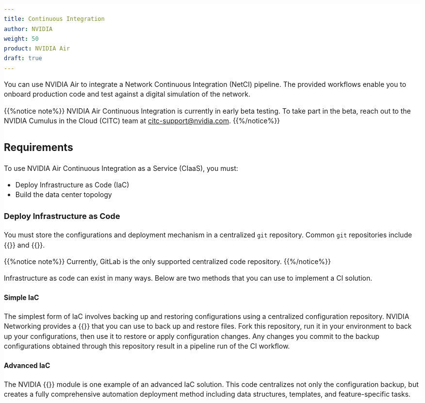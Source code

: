 ```yaml
---
title: Continuous Integration
author: NVIDIA
weight: 50
product: NVIDIA Air
draft: true
---
```


You can use NVIDIA Air to integrate a Network Continuous Integration (NetCI) pipeline. The provided workflows enable you to onboard production code and test against a digital simulation of the network.

{{%notice note%}}
NVIDIA Air Continuous Integration is currently in early beta testing. To take part in the beta, reach out to the NVIDIA Cumulus in the Cloud (CITC) team at citc-support@nvidia.com.
{{%/notice%}}

## Requirements

To use NVIDIA Air Continuous Integration as a Service (CIaaS), you must:

- Deploy Infrastructure as Code (IaC)
- Build the data center topology

### Deploy Infrastructure as Code

You must store the configurations and deployment mechanism in a centralized `git` repository. Common `git` repositories include {{<exlink url="https://github.com" text="GitHub">}} and {{<exlink url="https://gitlab.com" text="GitLab">}}.

{{%notice note%}}
Currently, GitLab is the only supported centralized code repository.
{{%/notice%}}

Infrastructure as code can exist in many ways. Below are two methods that you can use to implement a CI solution.

#### Simple IaC

The simplest form of IaC involves backing up and restoring configurations using a centralized configuration repository. NVIDIA Networking provides a {{<exlink url="https://gitlab.com/cumulus-consulting/features/simple-iac/" text="free publicly available, simple IaC repository">}} that you can use to back up and restore files. Fork this repository, run it in your environment to back up your configurations, then use it to restore or apply configuration changes. Any changes you commit to the backup configurations obtained through this repository result in a pipeline run of the CI workflow.

#### Advanced IaC

The NVIDIA {{<exlink url="https://gitlab.com/cumulus-consulting/goldenturtle/cumulus_ansible_modules/" text="Production Ready Automation">}} module is one example of an advanced IaC solution. This code centralizes not only the configuration backup, but creates a fully comprehensive automation deployment method including data structures, templates, and feature-specific tasks.
